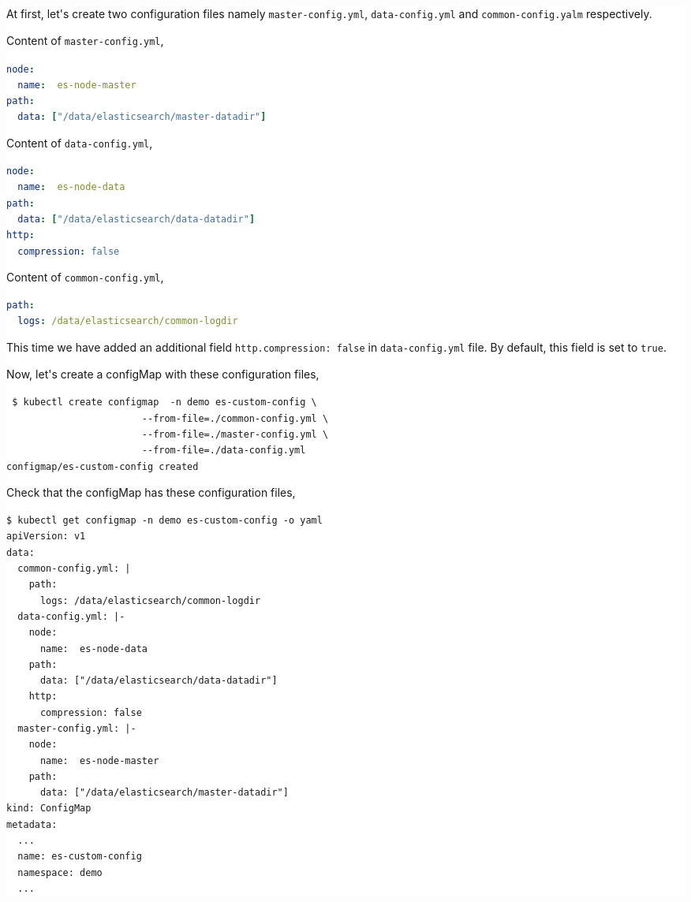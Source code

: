 At first, let's create two configuration files namely `master-config.yml`, `data-config.yml` and `common-config.yalm` respectively.

Content of `master-config.yml`,

```yaml
node:
  name:  es-node-master
path:
  data: ["/data/elasticsearch/master-datadir"]
```

Content of `data-config.yml`,

```yaml
node:
  name:  es-node-data
path:
  data: ["/data/elasticsearch/data-datadir"]
http:
  compression: false
```

Content of `common-config.yml`,

```yaml
path:
  logs: /data/elasticsearch/common-logdir
```

This time we have added an additional field `http.compression: false` in `data-config.yml` file. By default, this field is set to `true`.

Now, let's create a configMap with these configuration files,

```console
 $ kubectl create configmap  -n demo es-custom-config \
                        --from-file=./common-config.yml \
                        --from-file=./master-config.yml \
                        --from-file=./data-config.yml
configmap/es-custom-config created
```

Check that the configMap has these configuration files,

```console
$ kubectl get configmap -n demo es-custom-config -o yaml
apiVersion: v1
data:
  common-config.yml: |
    path:
      logs: /data/elasticsearch/common-logdir
  data-config.yml: |-
    node:
      name:  es-node-data
    path:
      data: ["/data/elasticsearch/data-datadir"]
    http:
      compression: false
  master-config.yml: |-
    node:
      name:  es-node-master
    path:
      data: ["/data/elasticsearch/master-datadir"]
kind: ConfigMap
metadata:
  ...
  name: es-custom-config
  namespace: demo
  ...
```